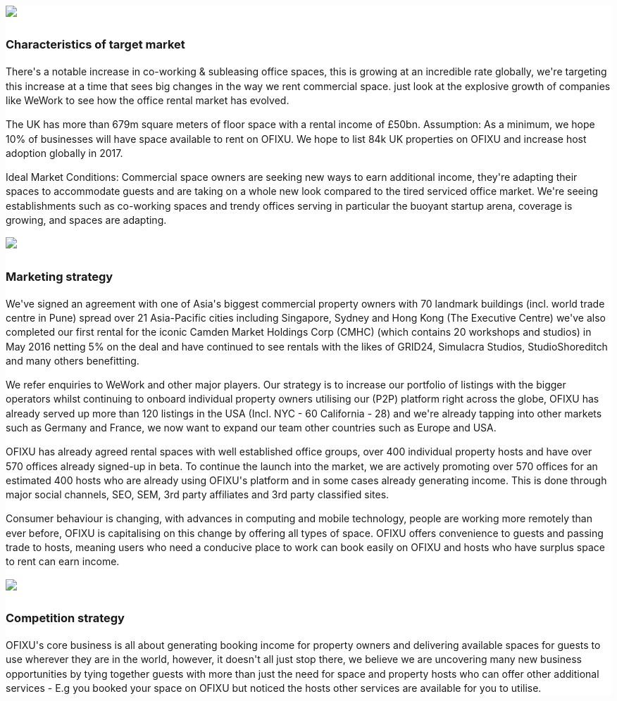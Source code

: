 ![](https://seedrs.imgix.net/uploads/startup/section_image/image/10696/rin3xh58rxmsocaj3mytn03ogowm7dk/ofixu6.png?rect=0%2C0%2C600%2C398&w=600&fit=clip&s=07b3e636365844ec07c3668194f1f3a0)

### Characteristics of target market

There's a notable increase in co-working &amp; subleasing office spaces, this is growing at an incredible rate globally, we're targeting this increase at a time that sees big changes in the way we rent commercial space. just look at the explosive growth of companies like WeWork to see how the office rental market has evolved.

The UK has more than 679m square meters of floor space with a rental income of £50bn. Assumption: As a minimum, we hope 10% of businesses will have space available to rent on OFIXU. We hope to list 84k UK properties on OFIXU and increase host adoption globally in 2017.

Ideal Market Conditions: Commercial space owners are seeking new ways to earn additional income, they're adapting their spaces to accommodate guests and are taking on a whole new look compared to the tired serviced office market. We're seeing establishments such as co-working spaces and trendy offices serving in particular the buoyant startup arena, coverage is growing, and spaces are adapting.

![](https://seedrs.imgix.net/uploads/startup/section_image/image/10697/5exwzy79eh2sd9kfi7kwnqaddtz9tyl/ofixu7.png?rect=0%2C0%2C600%2C450&w=600&fit=clip&s=d9b0a0fd6770ca35974eeabdafef271a)

### Marketing strategy

We've signed an agreement with one of Asia's biggest commercial property owners with 70 landmark buildings (incl. world trade centre in Pune) spread over 21 Asia-Pacific cities including Singapore, Sydney and Hong Kong (The Executive Centre) we've also completed our first rental for the iconic Camden Market Holdings Corp (CMHC) (which contains 20 workshops and studios) in May 2016 netting 5% on the deal and have continued to see rentals with the likes of GRID24, Simulacra Studios, StudioShoreditch and many others benefitting.

We refer enquiries to WeWork and other major players. Our strategy is to increase our portfolio of listings with the bigger operators whilst continuing to onboard individual property owners utilising our (P2P) platform right across the globe, OFIXU has already served up more than 120 listings in the USA (Incl. NYC - 60 California - 28) and we're already tapping into other markets such as Germany and France, we now want to expand our team other countries such as Europe and USA.

OFIXU has already agreed rental spaces with well established office groups, over 400 individual property hosts and have over 570 offices already signed-up in beta. To continue the launch into the market, we are actively promoting over 570 offices for an estimated 400 hosts who are already using OFIXU's platform and in some cases already generating income. This is done through major social channels, SEO, SEM, 3rd party affiliates and 3rd party classified sites.

Consumer behaviour is changing, with advances in computing and mobile technology, people are working more remotely than ever before, OFIXU is capitalising on this change by offering all types of space. OFIXU offers convenience to guests and passing trade to hosts, meaning users who need a conducive place to work can book easily on OFIXU and hosts who have surplus space to rent can earn income.

![](https://seedrs.imgix.net/uploads/startup/section_image/image/10698/cy3j6jo2ighk4lvx6bcr3vde24i6gna/Ofixu_7.png?rect=0%2C0%2C600%2C450&w=600&fit=clip&s=062bd289887c17c6fc6a52ff96962e23)

### Competition strategy

OFIXU's core business is all about generating booking income for property owners and delivering available spaces for guests to use wherever they are in the world, however, it doesn't all just stop there, we believe we are uncovering many new business opportunities by tying together guests with more than just the need for space and property hosts who can offer other additional services - E.g you booked your space on OFIXU but noticed the hosts other services are available for you to utilise.
